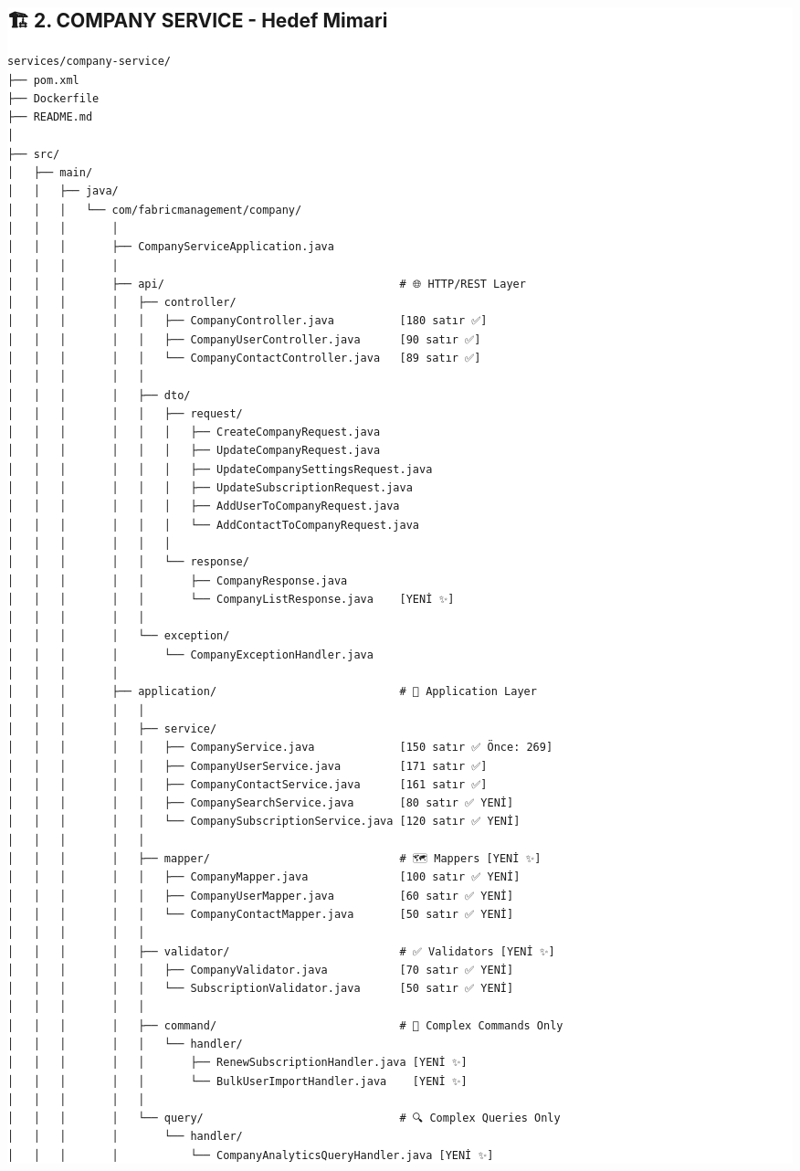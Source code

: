 
## 🏗️ 2. COMPANY SERVICE - Hedef Mimari

```
services/company-service/
├── pom.xml
├── Dockerfile
├── README.md
│
├── src/
│   ├── main/
│   │   ├── java/
│   │   │   └── com/fabricmanagement/company/
│   │   │       │
│   │   │       ├── CompanyServiceApplication.java
│   │   │       │
│   │   │       ├── api/                                    # 🌐 HTTP/REST Layer
│   │   │       │   ├── controller/
│   │   │       │   │   ├── CompanyController.java          [180 satır ✅]
│   │   │       │   │   ├── CompanyUserController.java      [90 satır ✅]
│   │   │       │   │   └── CompanyContactController.java   [89 satır ✅]
│   │   │       │   │
│   │   │       │   ├── dto/
│   │   │       │   │   ├── request/
│   │   │       │   │   │   ├── CreateCompanyRequest.java
│   │   │       │   │   │   ├── UpdateCompanyRequest.java
│   │   │       │   │   │   ├── UpdateCompanySettingsRequest.java
│   │   │       │   │   │   ├── UpdateSubscriptionRequest.java
│   │   │       │   │   │   ├── AddUserToCompanyRequest.java
│   │   │       │   │   │   └── AddContactToCompanyRequest.java
│   │   │       │   │   │
│   │   │       │   │   └── response/
│   │   │       │   │       ├── CompanyResponse.java
│   │   │       │   │       └── CompanyListResponse.java    [YENİ ✨]
│   │   │       │   │
│   │   │       │   └── exception/
│   │   │       │       └── CompanyExceptionHandler.java
│   │   │       │
│   │   │       ├── application/                            # 🔧 Application Layer
│   │   │       │   │
│   │   │       │   ├── service/
│   │   │       │   │   ├── CompanyService.java             [150 satır ✅ Önce: 269]
│   │   │       │   │   ├── CompanyUserService.java         [171 satır ✅]
│   │   │       │   │   ├── CompanyContactService.java      [161 satır ✅]
│   │   │       │   │   ├── CompanySearchService.java       [80 satır ✅ YENİ]
│   │   │       │   │   └── CompanySubscriptionService.java [120 satır ✅ YENİ]
│   │   │       │   │
│   │   │       │   ├── mapper/                             # 🗺️ Mappers [YENİ ✨]
│   │   │       │   │   ├── CompanyMapper.java              [100 satır ✅ YENİ]
│   │   │       │   │   ├── CompanyUserMapper.java          [60 satır ✅ YENİ]
│   │   │       │   │   └── CompanyContactMapper.java       [50 satır ✅ YENİ]
│   │   │       │   │
│   │   │       │   ├── validator/                          # ✅ Validators [YENİ ✨]
│   │   │       │   │   ├── CompanyValidator.java           [70 satır ✅ YENİ]
│   │   │       │   │   └── SubscriptionValidator.java      [50 satır ✅ YENİ]
│   │   │       │   │
│   │   │       │   ├── command/                            # 📝 Complex Commands Only
│   │   │       │   │   └── handler/
│   │   │       │   │       ├── RenewSubscriptionHandler.java [YENİ ✨]
│   │   │       │   │       └── BulkUserImportHandler.java    [YENİ ✨]
│   │   │       │   │
│   │   │       │   └── query/                              # 🔍 Complex Queries Only
│   │   │       │       └── handler/
│   │   │       │           └── CompanyAnalyticsQueryHandler.java [YENİ ✨]
```